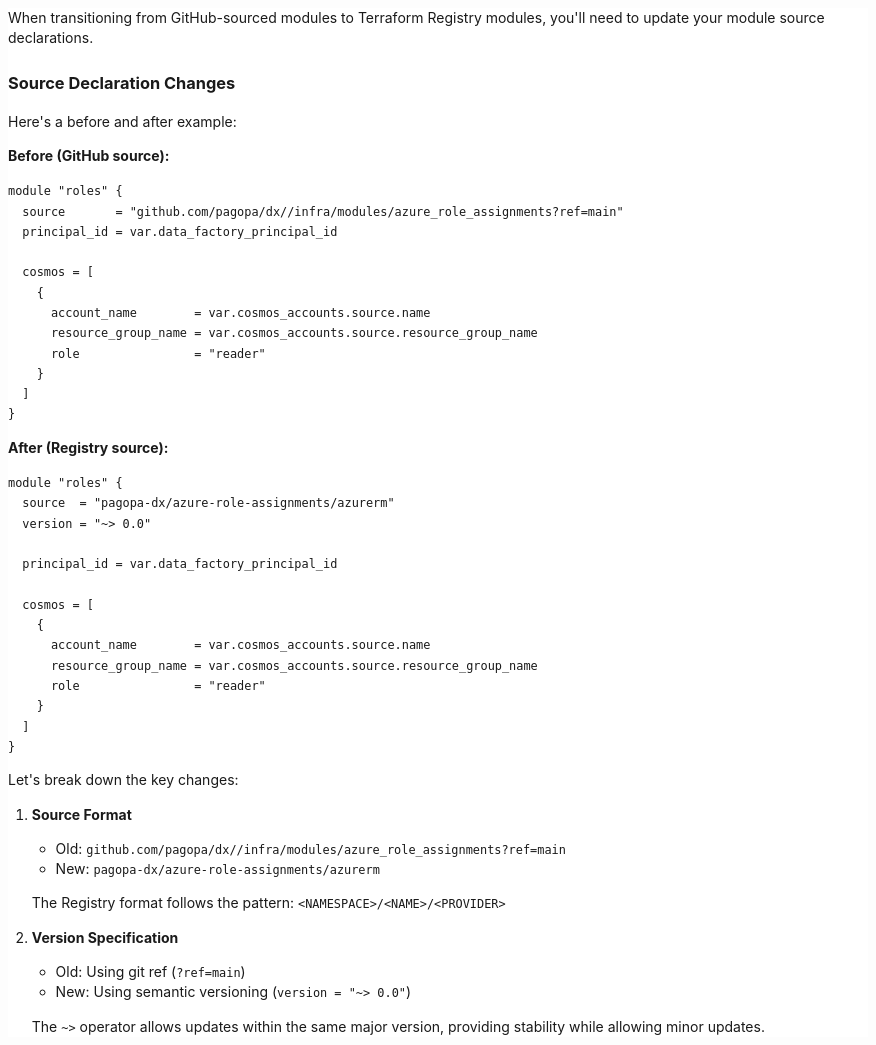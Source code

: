 When transitioning from GitHub-sourced modules to Terraform Registry modules, you'll need to update your module source declarations.

### Source Declaration Changes

Here's a before and after example:

**Before (GitHub source):**
```hcl
module "roles" {
  source       = "github.com/pagopa/dx//infra/modules/azure_role_assignments?ref=main"
  principal_id = var.data_factory_principal_id

  cosmos = [
    {
      account_name        = var.cosmos_accounts.source.name
      resource_group_name = var.cosmos_accounts.source.resource_group_name
      role                = "reader"
    }
  ]
}
```

**After (Registry source):**
```hcl
module "roles" {
  source  = "pagopa-dx/azure-role-assignments/azurerm"
  version = "~> 0.0"

  principal_id = var.data_factory_principal_id

  cosmos = [
    {
      account_name        = var.cosmos_accounts.source.name
      resource_group_name = var.cosmos_accounts.source.resource_group_name
      role                = "reader"
    }
  ]
}
```

Let's break down the key changes:

1. **Source Format**
   - Old: `github.com/pagopa/dx//infra/modules/azure_role_assignments?ref=main`
   - New: `pagopa-dx/azure-role-assignments/azurerm`
   
   The Registry format follows the pattern: `<NAMESPACE>/<NAME>/<PROVIDER>`

2. **Version Specification**
   - Old: Using git ref (`?ref=main`)
   - New: Using semantic versioning (`version = "~> 0.0"`)
   
   The `~>` operator allows updates within the same major version, providing stability while allowing minor updates.
